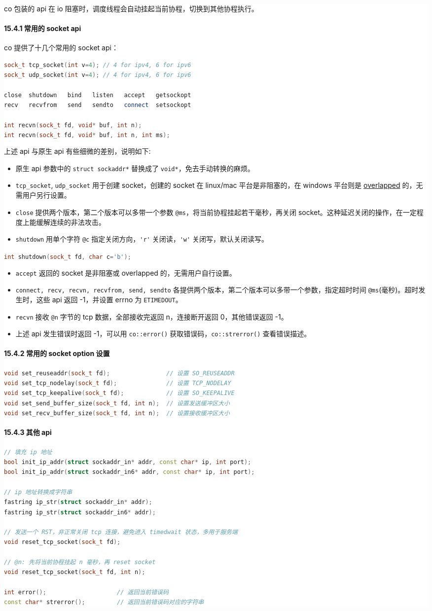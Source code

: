 co 包装的 api 在 io 阻塞时，调度线程会自动挂起当前协程，切换到其他协程执行。

#### 15.4.1 常用的 socket api

co 提供了十几个常用的 socket api：

```cpp
sock_t tcp_socket(int v=4); // 4 for ipv4, 6 for ipv6
sock_t udp_socket(int v=4); // 4 for ipv4, 6 for ipv6

close  shutdown   bind   listen   accept   getsockopt
recv   recvfrom   send   sendto   connect  setsockopt

int recvn(sock_t fd, void* buf, int n);
int recvn(sock_t fd, void* buf, int n, int ms);
```

上述 api 与原生 api 有些细微的差别，说明如下:

- 原生 api 参数中的 `struct sockaddr*` 替换成了 `void*`，免去手动转换的麻烦。

- `tcp_socket`, `udp_socket` 用于创建 socket，创建的 socket 在 linux/mac 平台是非阻塞的，在 windows 平台则是 [overlapped](https://support.microsoft.com/en-us/help/181611/socket-overlapped-i-o-versus-blocking-nonblocking-mode) 的，无需用户另行设置。

- `close` 提供两个版本，第二个版本可以多带一个参数 `@ms`，将当前协程挂起若干毫秒，再关闭 socket。这种延迟关闭的操作，在一定程度上能缓解连续的非法攻击。

- `shutdown` 用单个字符 `@c` 指定关闭方向，`'r'` 关闭读，`'w'` 关闭写，默认关闭读写。

```cpp
int shutdown(sock_t fd, char c='b');
```

- `accept` 返回的 socket 是非阻塞或 overlapped 的，无需用户自行设置。

- `connect, recv, recvn, recvfrom, send, sendto` 各提供两个版本，第二个版本可以多带一个参数，指定超时时间 `@ms`(毫秒)。超时发生时，这些 api 返回 -1，并设置 errno 为 `ETIMEDOUT`。

- `recvn` 接收 `@n` 字节的 tcp 数据，全部接收完返回 n，连接断开返回 0，其他错误返回 -1。

- 上述 api 发生错误时返回 -1，可以用 `co::error()` 获取错误码，`co::strerror()` 查看错误描述。

#### 15.4.2 常用的 socket option 设置

```cpp
void set_reuseaddr(sock_t fd);                // 设置 SO_REUSEADDR
void set_tcp_nodelay(sock_t fd);              // 设置 TCP_NODELAY 
void set_tcp_keepalive(sock_t fd);            // 设置 SO_KEEPALIVE
void set_send_buffer_size(sock_t fd, int n);  // 设置发送缓冲区大小
void set_recv_buffer_size(sock_t fd, int n);  // 设置接收缓冲区大小
```

#### 15.4.3 其他 api

```cpp
// 填充 ip 地址
bool init_ip_addr(struct sockaddr_in* addr, const char* ip, int port);
bool init_ip_addr(struct sockaddr_in6* addr, const char* ip, int port);

// ip 地址转换成字符串
fastring ip_str(struct sockaddr_in* addr);
fastring ip_str(struct sockaddr_in6* addr);

// 发送一个 RST，非正常关闭 tcp 连接，避免进入 timedwait 状态，多用于服务端
void reset_tcp_socket(sock_t fd);

// @n: 先将当前协程挂起 n 毫秒，再 reset socket
void reset_tcp_socket(sock_t fd, int n);

int error();                    // 返回当前错误码
const char* strerror();         // 返回当前错误码对应的字符串
```